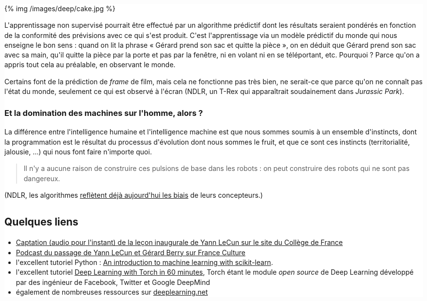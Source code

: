 {% img /images/deep/cake.jpg %}

L'apprentissage non supervisé pourrait être effectué par un algorithme prédictif dont les résultats seraient pondérés en fonction de la conformité des prévisions avec ce qui s'est produit. C'est l'apprentissage via un modèle prédictif du monde qui nous enseigne le bon sens : quand on lit la phrase « Gérard prend son sac et quitte la pièce », on en déduit que Gérard prend son sac avec sa main, qu'il quitte la pièce par la porte et pas par la fenêtre, ni en volant ni en se téléportant, etc. Pourquoi ? Parce qu'on a appris tout cela au préalable, en observant le monde.

Certains font de la prédiction de *frame* de film, mais cela ne fonctionne pas très bien, ne serait-ce que parce qu'on ne connaît pas l'état du monde, seulement ce qui est observé à l'écran (NDLR, un T-Rex qui apparaîtrait soudainement dans *Jurassic Park*).


### Et la domination des machines sur l'homme, alors ?

La différence entre l'intelligence humaine et l'intelligence machine est que nous sommes soumis à un ensemble d'instincts, dont la programmation est le résultat du processus d'évolution dont nous sommes le fruit, et que ce sont ces instincts (territorialité, jalousie, …) qui nous font faire n'importe quoi.

> Il n'y a aucune raison de construire ces pulsions de base dans les robots : on peut construire des robots qui ne sont pas dangereux.

(NDLR, les algorithmes [reflètent déjà aujourd'hui les biais](http://www.nytimes.com/2015/08/11/upshot/algorithms-and-bias-q-and-a-with-cynthia-dwork.html?_r=0) de leurs concepteurs.)


## Quelques liens

- [Captation (audio pour l'instant) de la leçon inaugurale de Yann LeCun sur le site du Collège de France](http://www.college-de-france.fr/site/yann-lecun/inaugural-lecture-2016-02-04-18h00.htm)
- [Podcast du passage de Yann LeCun et Gérard Berry sur France Culture](http://www.franceculture.fr/emissions/la-grande-table-2eme-partie/le-deep-learning-ou-lapprentissage-profond-des-machines)
- l'excellent tutoriel Python : [An introduction to machine learning with scikit-learn](http://scikit-learn.org/stable/tutorial/basic/tutorial.html#introduction).
- l'excellent tutoriel [Deep Learning with Torch in 60 minutes](https://github.com/soumith/cvpr2015/blob/master/Deep%20Learning%20with%20Torch.ipynb), Torch étant le module *open source* de Deep Learning développé par des ingénieur de Facebook, Twitter et Google DeepMind
- également de nombreuses ressources sur [deeplearning.net](http://deeplearning.net)
